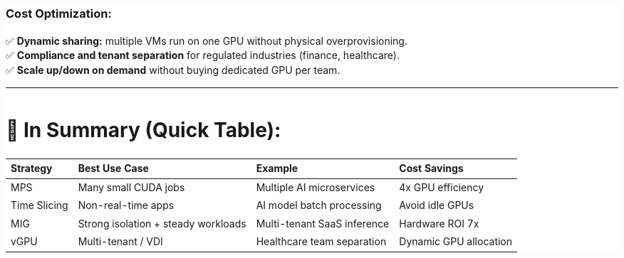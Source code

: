 ### Cost Optimization:
✅ **Dynamic sharing:** multiple VMs run on one GPU without physical overprovisioning.  
✅ **Compliance and tenant separation** for regulated industries (finance, healthcare).  
✅ **Scale up/down on demand** without buying dedicated GPU per team.

---

# 🚀 In Summary (Quick Table):

| Strategy | Best Use Case | Example | Cost Savings |
|:---|:---|:---|:---|
| MPS | Many small CUDA jobs | Multiple AI microservices | 4x GPU efficiency |
| Time Slicing | Non-real-time apps | AI model batch processing | Avoid idle GPUs |
| MIG | Strong isolation + steady workloads | Multi-tenant SaaS inference | Hardware ROI 7x |
| vGPU | Multi-tenant / VDI | Healthcare team separation | Dynamic GPU allocation |
